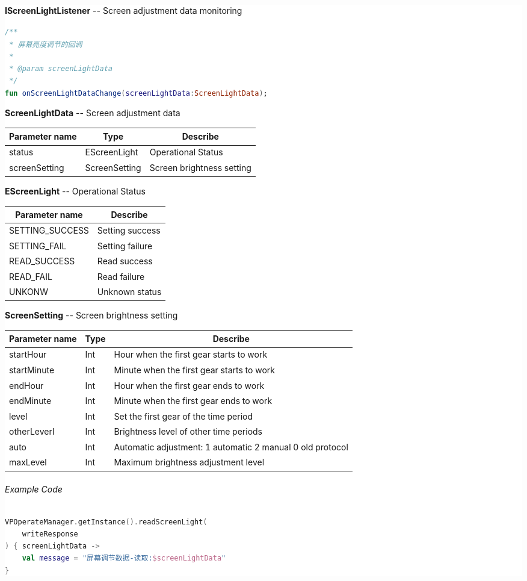 **IScreenLightListener** -- Screen adjustment data monitoring

```kotlin
/**
 * 屏幕亮度调节的回调
 *
 * @param screenLightData
 */
fun onScreenLightDataChange(screenLightData:ScreenLightData);
```

**ScreenLightData** -- Screen adjustment data

| Parameter name | Type          | Describe     |
| -------------- | ------------- | ------------ |
| status         | EScreenLight  | Operational Status     |
| screenSetting  | ScreenSetting | Screen brightness setting |

**EScreenLight** -- Operational Status

| Parameter name           | Describe     |
| --------------- | -------- |
| SETTING_SUCCESS | Setting success |
| SETTING_FAIL | Setting failure |
| READ_SUCCESS | Read success |
| READ_FAIL | Read failure |
| UNKONW | Unknown status |

**ScreenSetting** -- Screen brightness setting

| Parameter name | Type | Describe                      |
| -------------- | ---- | ----------------------------- |
| startHour | Int | Hour when the first gear starts to work |
| startMinute | Int | Minute when the first gear starts to work |
| endHour | Int | Hour when the first gear ends to work |
| endMinute | Int | Minute when the first gear ends to work |
| level | Int | Set the first gear of the time period |
| otherLeverl | Int | Brightness level of other time periods |
| auto | Int | Automatic adjustment: 1 automatic 2 manual 0 old protocol |
| maxLevel | Int | Maximum brightness adjustment level |

###### Example Code

```kotlin
VPOperateManager.getInstance().readScreenLight(
    writeResponse
) { screenLightData ->
    val message = "屏幕调节数据-读取:$screenLightData"
}
```
